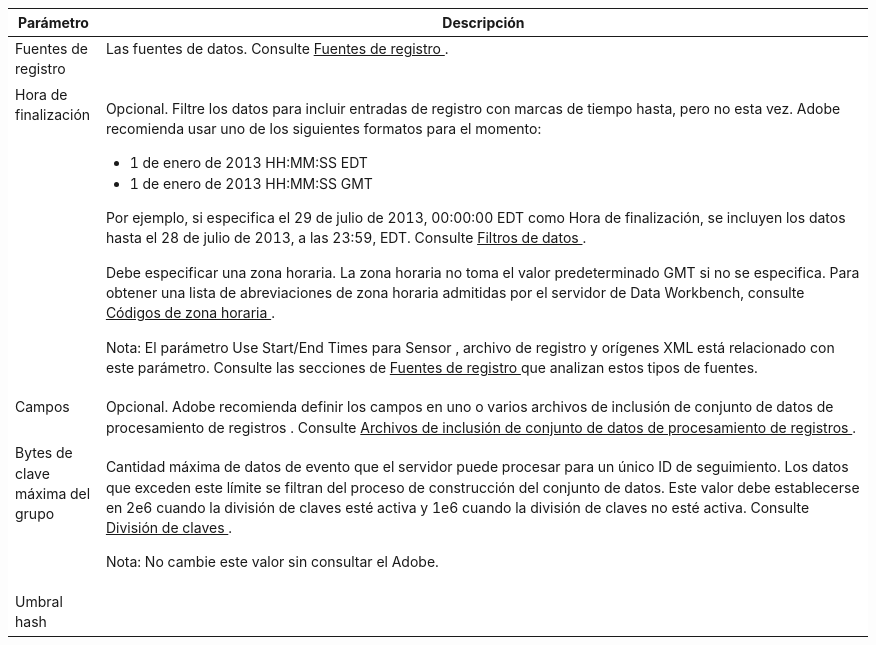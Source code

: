    <table id="table_BC7D3635C94049A9B608463AC1DBFA69">
   <thead> 
   <tr> 
      <th colname="col1" class="entry"> Parámetro </th> 
      <th colname="col2" class="entry"> Descripción </th> 
   </tr> 
   </thead>
   <tbody> 
   <tr> 
      <td colname="col1"> Fuentes de registro </td> 
      <td colname="col2"> Las fuentes de datos. Consulte <a href="../../../home/c-dataset-const-proc/c-log-proc-config-file/c-log-sources.md#concept-6714c720fac044cbb9af003bf401b2ea"> Fuentes de registro </a>. </td> 
   </tr> 
   <tr> 
      <td colname="col1"> Hora de finalización </td> 
      <td colname="col2"> <p>Opcional. Filtre los datos para incluir entradas de registro con marcas de tiempo hasta, pero no esta vez. Adobe recomienda usar uno de los siguientes formatos para el momento: </p> 
      <ul id="ul_42613B1D2F3A4A6C9563BC9B54BE895E"> 
      <li id="li_BC6E5FC5CA204D89936845BE05DFE6E6">1 de enero de 2013 HH:MM:SS EDT </li> 
      <li id="li_18FE1B0417AF4207B02497664F47D23F">1 de enero de 2013 HH:MM:SS GMT </li> 
      </ul> <p>Por ejemplo, si especifica el 29 de julio de 2013, 00:00:00 EDT como Hora de finalización, se incluyen los datos hasta el 28 de julio de 2013, a las 23:59, EDT. Consulte <a href="../../../home/c-dataset-const-proc/c-log-proc-config-file/c-info-log-proc-param.md#concept-41bd49bf6b64442d91c232ec67529a3d"> Filtros de datos </a>. </p> <p>Debe especificar una zona horaria. La zona horaria no toma el valor predeterminado GMT si no se especifica. Para obtener una lista de abreviaciones de zona horaria admitidas por el servidor de Data Workbench, consulte <a href="../../../home/c-dataset-const-proc/c-time-zone.md#concept-9b540ec3e770490d94e9d5a985765477"> Códigos de zona horaria </a>. </p> <p> <p>Nota:  El parámetro Use Start/End Times para <span class="wintitle"> Sensor </span>, archivo de registro y orígenes XML está relacionado con este parámetro. Consulte las secciones de <a href="../../../home/c-dataset-const-proc/c-log-proc-config-file/c-log-sources.md#concept-6714c720fac044cbb9af003bf401b2ea"> Fuentes de registro </a> que analizan estos tipos de fuentes. </p> </p> </td> 
   </tr> 
   <tr> 
      <td colname="col1"> Campos </td> 
      <td colname="col2"> Opcional. Adobe recomienda definir los <span class="wintitle"> campos </span> en uno o varios archivos <span class="wintitle"> de inclusión de conjunto de datos de procesamiento de registros </span>. Consulte <a href="../../../home/c-dataset-const-proc/c-dataset-inc-files/c-types-dataset-inc-files/c-log-proc-dataset-inc-files/c-log-proc-dataset-inc-files.md#concept-999475a22519432e98844622ca95b6ab"> Archivos de inclusión de conjunto de datos de procesamiento de registros </a>. </td> 
   </tr> 
   <tr> 
      <td colname="col1"> Bytes de clave máxima del grupo </td> 
      <td colname="col2"> <p>Cantidad máxima de datos de evento que el servidor puede procesar para un único ID de seguimiento. Los datos que exceden este límite se filtran del proceso de construcción del conjunto de datos. Este valor debe establecerse en 2e6 cuando la división de claves esté activa y 1e6 cuando la división de claves no esté activa. Consulte <a href="../../../home/c-dataset-const-proc/c-log-proc-config-file/c-info-log-proc-param.md#concept-64b416bbe42f4d689f90df246f7f7caf"> División de claves </a>. </p> <p> <p>Nota:  No cambie este valor sin consultar el Adobe. </p> </p> </td> 
   </tr> 
   <tr> 
      <td colname="col1"> Umbral hash </td> 